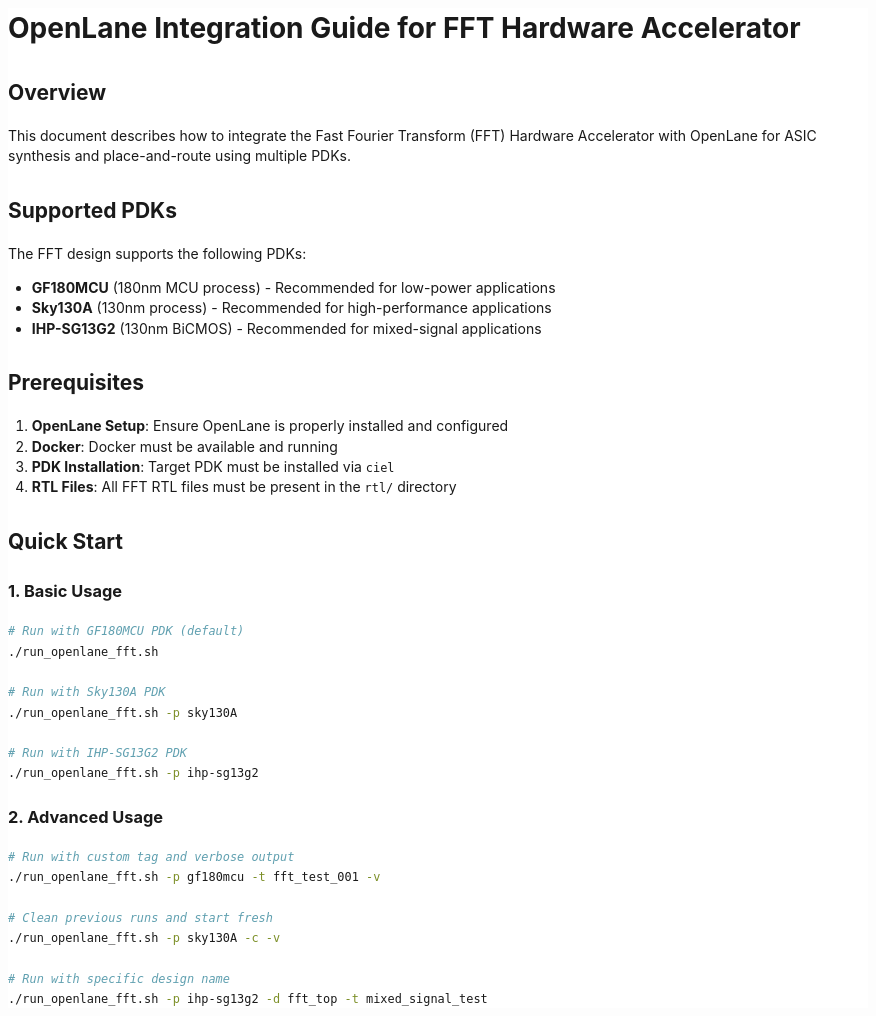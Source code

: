 # OpenLane Integration Guide for FFT Hardware Accelerator

## Overview

This document describes how to integrate the Fast Fourier Transform (FFT) Hardware Accelerator with OpenLane for ASIC synthesis and place-and-route using multiple PDKs.

## Supported PDKs

The FFT design supports the following PDKs:

- **GF180MCU** (180nm MCU process) - Recommended for low-power applications
- **Sky130A** (130nm process) - Recommended for high-performance applications  
- **IHP-SG13G2** (130nm BiCMOS) - Recommended for mixed-signal applications

## Prerequisites

1. **OpenLane Setup**: Ensure OpenLane is properly installed and configured
2. **Docker**: Docker must be available and running
3. **PDK Installation**: Target PDK must be installed via `ciel`
4. **RTL Files**: All FFT RTL files must be present in the `rtl/` directory

## Quick Start

### 1. Basic Usage

```bash
# Run with GF180MCU PDK (default)
./run_openlane_fft.sh

# Run with Sky130A PDK
./run_openlane_fft.sh -p sky130A

# Run with IHP-SG13G2 PDK
./run_openlane_fft.sh -p ihp-sg13g2
```

### 2. Advanced Usage

```bash
# Run with custom tag and verbose output
./run_openlane_fft.sh -p gf180mcu -t fft_test_001 -v

# Clean previous runs and start fresh
./run_openlane_fft.sh -p sky130A -c -v

# Run with specific design name
./run_openlane_fft.sh -p ihp-sg13g2 -d fft_top -t mixed_signal_test
```
